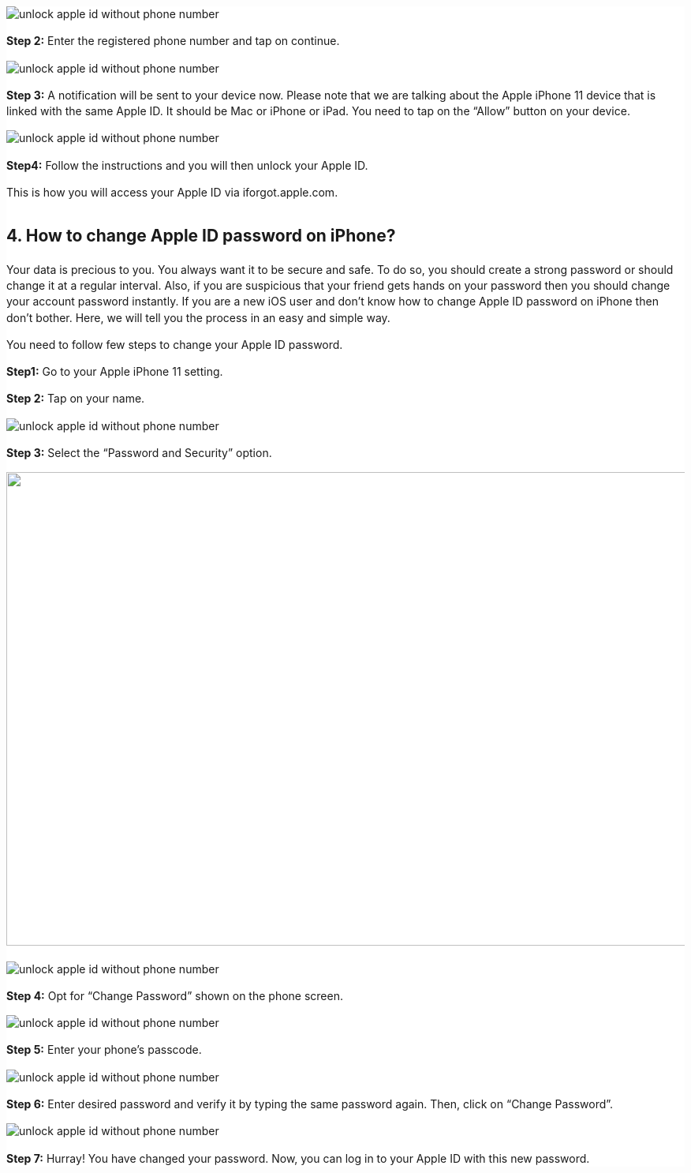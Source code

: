 ![unlock apple id without phone number](https://images.wondershare.com/drfone/article/2021/04/unlock-apple-id-without-phone-number-3.jpg)

**Step 2:** Enter the registered phone number and tap on continue.

![unlock apple id without phone number](https://images.wondershare.com/drfone/article/2021/04/unlock-apple-id-without-phone-number-4.jpg)

**Step 3:** A notification will be sent to your device now. Please note that we are talking about the Apple iPhone 11 device that is linked with the same Apple ID. It should be Mac or iPhone or iPad. You need to tap on the “Allow” button on your device.

![unlock apple id without phone number](https://images.wondershare.com/drfone/article/2021/04/unlock-apple-id-without-phone-number-5.jpg)

**Step4:** Follow the instructions and you will then unlock your Apple ID.

This is how you will access your Apple ID via iforgot.apple.com.

## **4\. How to change Apple ID password on iPhone?**

Your data is precious to you. You always want it to be secure and safe. To do so, you should create a strong password or should change it at a regular interval. Also, if you are suspicious that your friend gets hands on your password then you should change your account password instantly. If you are a new iOS user and don’t know how to change Apple ID password on iPhone then don’t bother. Here, we will tell you the process in an easy and simple way.

You need to follow few steps to change your Apple ID password.

**Step1:** Go to your Apple iPhone 11 setting.

**Step 2:** Tap on your name.

![unlock apple id without phone number](https://images.wondershare.com/drfone/article/2021/04/unlock-apple-id-without-phone-number-6.jpg)

**Step 3:** Select the “Password and Security” option.


<a href="https://appsumo.8odi.net/c/5597632/2075471/7443" target="_top" id="2075471"><img src="//a.impactradius-go.com/display-ad/7443-2075471" border="0" alt="" width="1200" height="600"/></a><img height="0" width="0" src="https://appsumo.8odi.net/i/5597632/2075471/7443" style="position:absolute;visibility:hidden;" border="0" />

![unlock apple id without phone number](https://images.wondershare.com/drfone/article/2021/04/unlock-apple-id-without-phone-number-7.jpg)

**Step 4:** Opt for “Change Password” shown on the phone screen.

![unlock apple id without phone number](https://images.wondershare.com/drfone/article/2021/04/unlock-apple-id-without-phone-number-8.jpg)

**Step 5:** Enter your phone’s passcode.

![unlock apple id without phone number](https://images.wondershare.com/drfone/article/2021/04/unlock-apple-id-without-phone-number-9.jpg)

**Step 6:** Enter desired password and verify it by typing the same password again. Then, click on “Change Password”.

![unlock apple id without phone number](https://images.wondershare.com/drfone/article/2021/04/unlock-apple-id-without-phone-number-10.jpg)

**Step 7:** Hurray! You have changed your password. Now, you can log in to your Apple ID with this new password.
